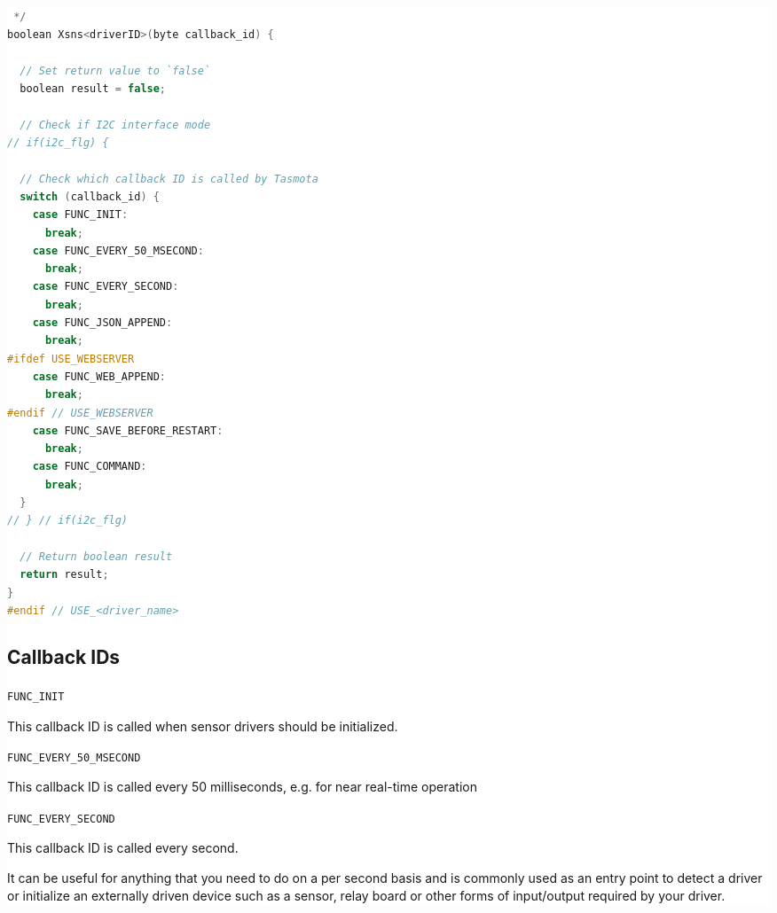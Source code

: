 ```c++
 */
boolean Xsns<driverID>(byte callback_id) {

  // Set return value to `false`
  boolean result = false;

  // Check if I2C interface mode
// if(i2c_flg) {

  // Check which callback ID is called by Tasmota
  switch (callback_id) {
    case FUNC_INIT:
      break;
    case FUNC_EVERY_50_MSECOND:
      break;
    case FUNC_EVERY_SECOND:
      break;
    case FUNC_JSON_APPEND:
      break;
#ifdef USE_WEBSERVER
    case FUNC_WEB_APPEND:
      break;
#endif // USE_WEBSERVER
    case FUNC_SAVE_BEFORE_RESTART:
      break;
    case FUNC_COMMAND:
      break;
  }
// } // if(i2c_flg)

  // Return boolean result
  return result;
}
#endif // USE_<driver_name>
```

## Callback IDs

`FUNC_INIT`

This callback ID is called when sensor drivers should be initialized.

`FUNC_EVERY_50_MSECOND`

This callback ID is called every 50 milliseconds, e.g. for near real-time operation

`FUNC_EVERY_SECOND`

This callback ID is called every second.

It can be useful for anything that you need to do on a per second basis and is commonly used as an entry point to detect a driver or initialize an externally driven device such as a sensor, relay board or other forms of input/output required by your driver.
